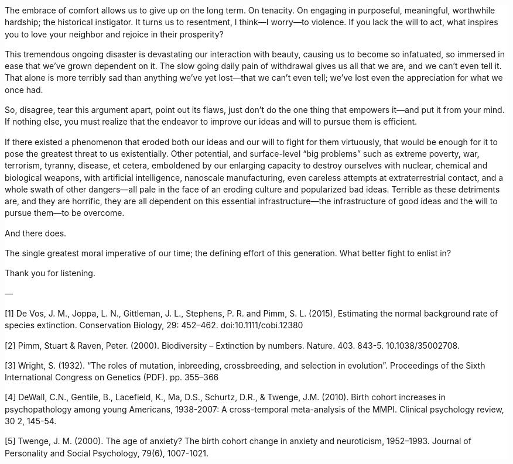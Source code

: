 The embrace of comfort allows us to give up on the long term. On tenacity. On engaging in purposeful, meaningful, worthwhile hardship; the historical instigator. It turns us to resentment, I think—I worry—to violence. If you lack the will to act, what inspires you to love your neighbor and rejoice in their prosperity?

This tremendous ongoing disaster is devastating our interaction with beauty, causing us to become so infatuated, so immersed in ease that we’ve grown dependent on it. The slow going daily pain of withdrawal gives us all that we are, and we can’t even tell it. That alone is more terribly sad than anything we’ve yet lost—that we can’t even tell; we’ve lost even the appreciation for what we once had.

So, disagree, tear this argument apart, point out its flaws, just don’t do the one thing that empowers it—and put it from your mind. If nothing else, you must realize that the endeavor to improve our ideas and will to pursue them is efficient.

If there existed a phenomenon that eroded both our ideas and our will to fight for them virtuously, that would be enough for it to pose the greatest threat to us existentially. Other potential, and surface-level “big problems” such as extreme poverty, war, terrorism, tyranny, disease, et cetera, emboldened by our enlarging capacity to destroy ourselves with nuclear, chemical and biological weapons, with artificial intelligence, nanoscale manufacturing, even careless attempts at extraterrestrial contact, and a whole swath of other dangers—all pale in the face of an eroding culture and popularized bad ideas. Terrible as these detriments are, and they are horrific, they are all dependent on this essential infrastructure—the infrastructure of good ideas and the will to pursue them—to be overcome.

 

And there does.

The single greatest moral imperative of our time; the defining effort of this generation. What better fight to enlist in?

 

 

 

Thank you for listening.

 

 

—

[1] De Vos, J. M., Joppa, L. N., Gittleman, J. L., Stephens, P. R. and Pimm, S. L. (2015), Estimating the normal background rate of species extinction. Conservation Biology, 29: 452–462. doi:10.1111/cobi.12380

[2] Pimm, Stuart & Raven, Peter. (2000). Biodiversity – Extinction by numbers. Nature. 403. 843-5. 10.1038/35002708.

[3] Wright, S. (1932). “The roles of mutation, inbreeding, crossbreeding, and selection in evolution”. Proceedings of the Sixth International Congress on Genetics (PDF). pp. 355–366

[4] DeWall, C.N., Gentile, B., Lacefield, K., Ma, D.S., Schurtz, D.R., & Twenge, J.M. (2010). Birth cohort increases in psychopathology among young Americans, 1938-2007: A cross-temporal meta-analysis of the MMPI. Clinical psychology review, 30 2, 145-54.

[5] Twenge, J. M. (2000). The age of anxiety? The birth cohort change in anxiety and neuroticism, 1952–1993. Journal of Personality and Social Psychology, 79(6), 1007-1021.
